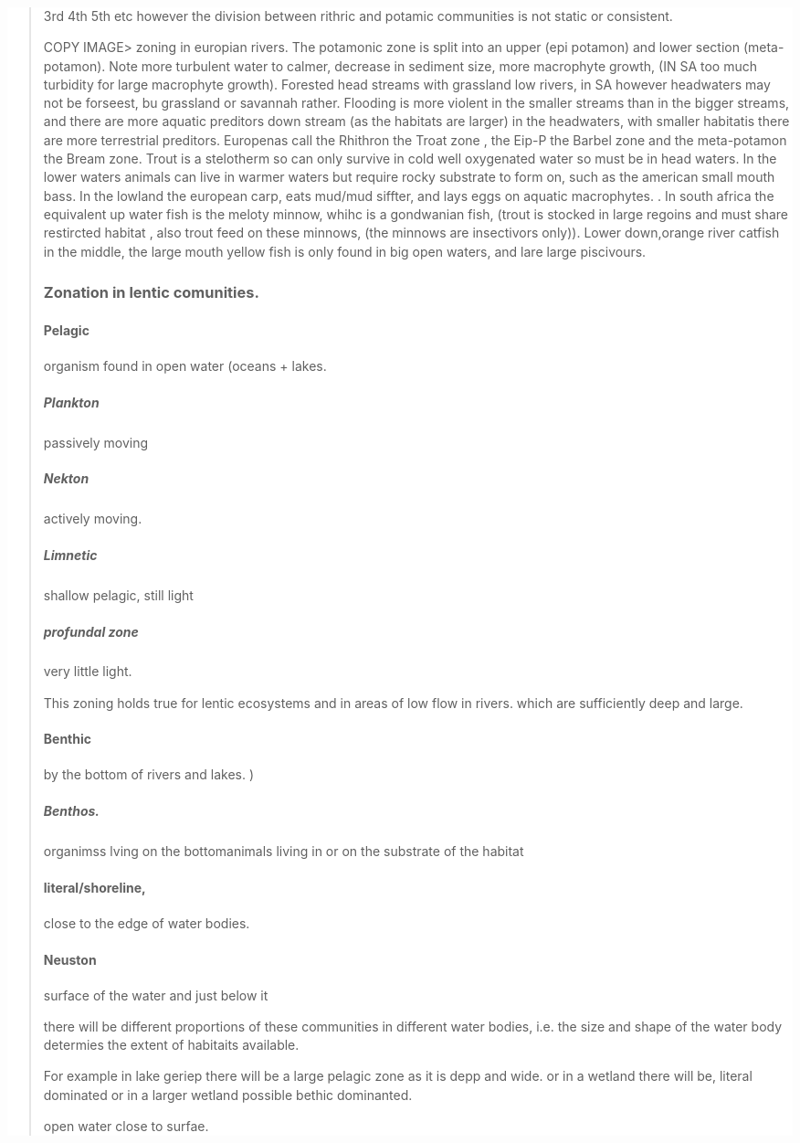 >3rd 4th 5th etc  however the division between rithric and potamic communities is not static or consistent. 
>
>COPY IMAGE> 
>zoning in europian rivers. 
>The potamonic zone is split into an upper (epi potamon) and lower section (meta-potamon). Note more turbulent water to calmer, decrease in sediment size, more macrophyte growth, (IN SA too much turbidity for large macrophyte growth). Forested head streams with grassland low rivers, in SA however headwaters may not be forseest, bu grassland or savannah rather. Flooding is more violent in the smaller streams than in the bigger streams, and there are more aquatic preditors down stream (as the habitats are larger) in the headwaters, with smaller habitatis there are more terrestrial preditors. Europenas call the Rhithron the Troat zone , the Eip-P the Barbel zone and the meta-potamon the Bream zone. Trout is a stelotherm so can only survive in cold well oxygenated water so must be in head waters. 
>In the lower waters animals can live in warmer waters but require rocky substrate to form on, such as the american small mouth bass. In the lowland the european carp, eats mud/mud siffter, and lays eggs on aquatic macrophytes. .  In south africa the equivalent up water fish is the meloty minnow, whihc is a gondwanian fish, (trout is stocked in large regoins and must share restircted habitat , also trout feed on these minnows, (the minnows are insectivors only)). Lower down,orange river catfish in the middle,   the large mouth yellow fish is only found in big open waters, and lare large  piscivours. 
>
>### Zonation in lentic comunities.
>
>#### Pelagic
>organism found in open water (oceans + lakes. 
>
>##### Plankton
>passively moving 
>
>##### Nekton
>actively moving. 
>
>##### Limnetic
>shallow pelagic, still light 
>
>##### profundal zone
>very little light. 
>
>This zoning holds true for lentic ecosystems and in areas of low flow in rivers. which are sufficiently deep and large. 
>
>
>#### Benthic
>by the bottom of rivers and lakes. 
>)
>
>##### Benthos.
>organimss lving on the bottomanimals living in or on the substrate of the habitat 
>
>#### literal/shoreline,
>close to the edge of water bodies.  
>
>#### Neuston
>surface of the water and just below it 
>
>there will be different proportions of these communities in different water bodies, i.e. the size and shape of the water body determies the extent of habitaits available. 
>
>For example in lake geriep there will be a large pelagic zone as it is depp and wide. or in a wetland there will be, literal dominated or in a larger wetland possible bethic dominanted. 
>
>
>open water close to surfae. 